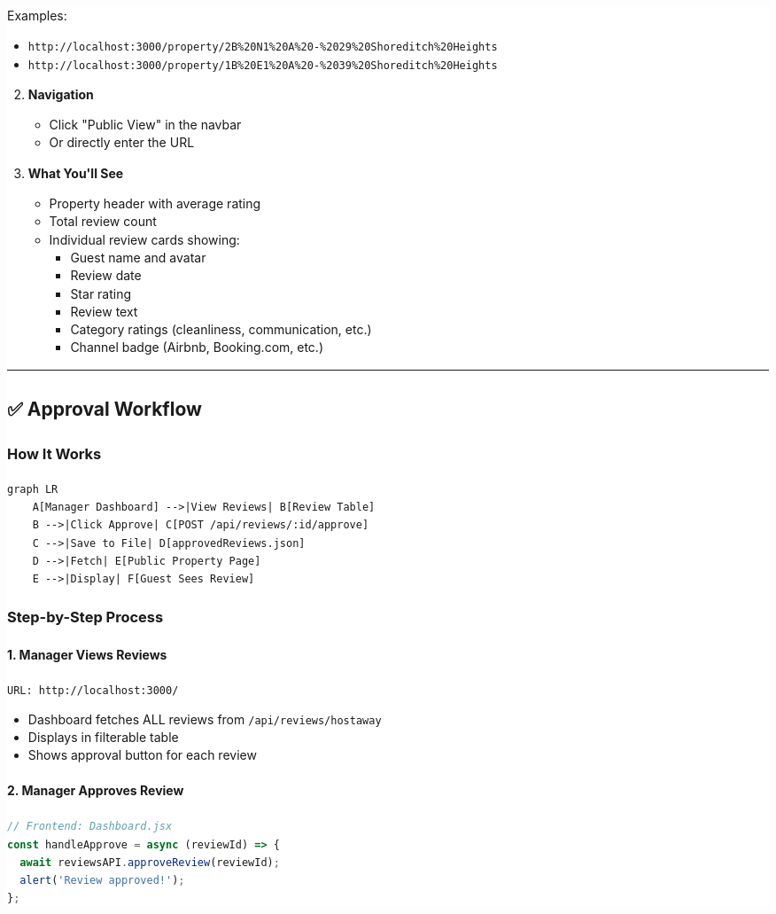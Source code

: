    Examples:
   - `http://localhost:3000/property/2B%20N1%20A%20-%2029%20Shoreditch%20Heights`
   - `http://localhost:3000/property/1B%20E1%20A%20-%2039%20Shoreditch%20Heights`

2. **Navigation**
   - Click "Public View" in the navbar
   - Or directly enter the URL

3. **What You'll See**
   - Property header with average rating
   - Total review count
   - Individual review cards showing:
     - Guest name and avatar
     - Review date
     - Star rating
     - Review text
     - Category ratings (cleanliness, communication, etc.)
     - Channel badge (Airbnb, Booking.com, etc.)

---

## ✅ Approval Workflow

### How It Works

```mermaid
graph LR
    A[Manager Dashboard] -->|View Reviews| B[Review Table]
    B -->|Click Approve| C[POST /api/reviews/:id/approve]
    C -->|Save to File| D[approvedReviews.json]
    D -->|Fetch| E[Public Property Page]
    E -->|Display| F[Guest Sees Review]
```

### Step-by-Step Process

#### 1. Manager Views Reviews
```
URL: http://localhost:3000/
```
- Dashboard fetches ALL reviews from `/api/reviews/hostaway`
- Displays in filterable table
- Shows approval button for each review

#### 2. Manager Approves Review
```javascript
// Frontend: Dashboard.jsx
const handleApprove = async (reviewId) => {
  await reviewsAPI.approveReview(reviewId);
  alert('Review approved!');
};
```
